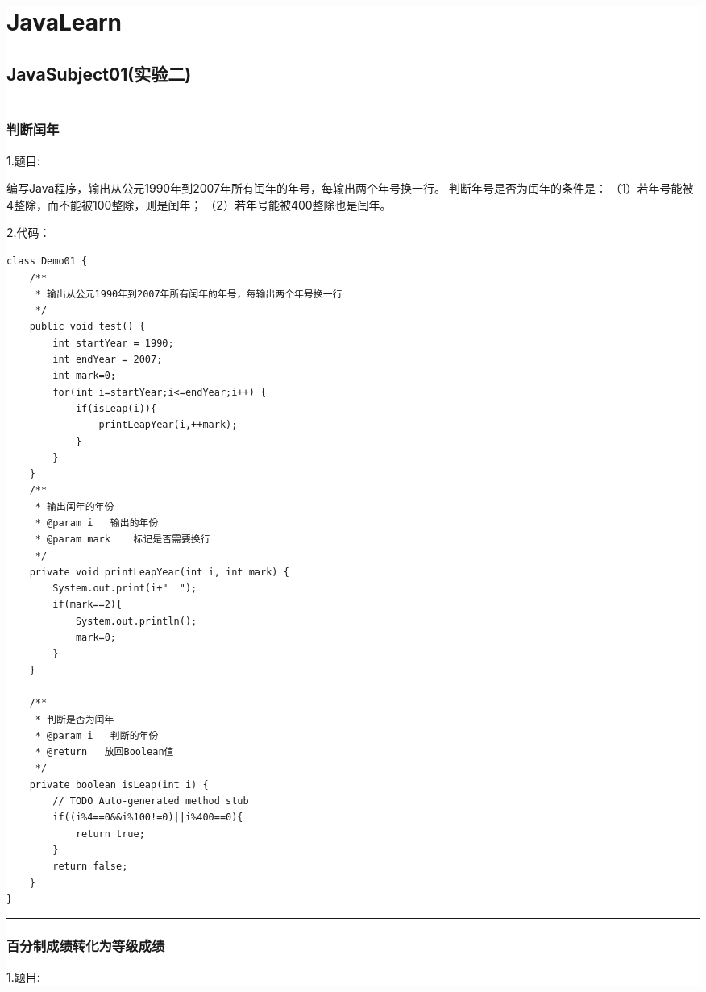 # JavaLearn
## JavaSubject01(实验二)
***
### 判断闰年
1.题目:

编写Java程序，输出从公元1990年到2007年所有闰年的年号，每输出两个年号换一行。
判断年号是否为闰年的条件是：
（1）若年号能被4整除，而不能被100整除，则是闰年；
（2）若年号能被400整除也是闰年。

2.代码：
```
class Demo01 {
	/**
	 * 输出从公元1990年到2007年所有闰年的年号，每输出两个年号换一行
	 */
	public void test() {
		int startYear = 1990;
		int endYear = 2007;
		int mark=0;
		for(int i=startYear;i<=endYear;i++) {
			if(isLeap(i)){
				printLeapYear(i,++mark);
			}
		}
	}
	/**
	 * 输出闰年的年份
	 * @param i   输出的年份
	 * @param mark    标记是否需要换行
	 */
	private void printLeapYear(int i, int mark) {
		System.out.print(i+"  ");
		if(mark==2){
			System.out.println();
			mark=0;
		}
	}

	/**
	 * 判断是否为闰年
	 * @param i   判断的年份
	 * @return   放回Boolean值
	 */
	private boolean isLeap(int i) {
		// TODO Auto-generated method stub
		if((i%4==0&&i%100!=0)||i%400==0){
			return true;
		}
		return false;
	}
}
```
***
### 百分制成绩转化为等级成绩
1.题目:
